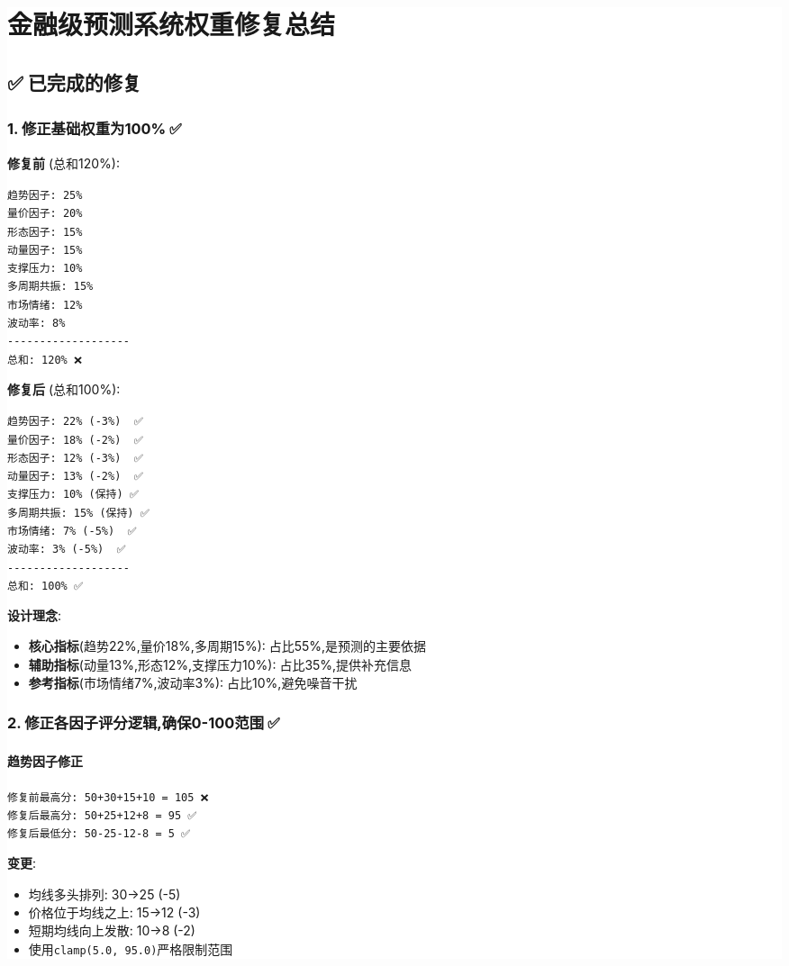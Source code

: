 # 金融级预测系统权重修复总结

## ✅ 已完成的修复

### 1. 修正基础权重为100% ✅

**修复前** (总和120%):
```
趋势因子: 25%
量价因子: 20%
形态因子: 15%
动量因子: 15%
支撑压力: 10%
多周期共振: 15%
市场情绪: 12%
波动率: 8%
-------------------
总和: 120% ❌
```

**修复后** (总和100%):
```
趋势因子: 22% (-3%)  ✅
量价因子: 18% (-2%)  ✅
形态因子: 12% (-3%)  ✅
动量因子: 13% (-2%)  ✅
支撑压力: 10% (保持) ✅
多周期共振: 15% (保持) ✅
市场情绪: 7% (-5%)  ✅
波动率: 3% (-5%)  ✅
-------------------
总和: 100% ✅
```

**设计理念**:
- **核心指标**(趋势22%,量价18%,多周期15%): 占比55%,是预测的主要依据
- **辅助指标**(动量13%,形态12%,支撑压力10%): 占比35%,提供补充信息
- **参考指标**(市场情绪7%,波动率3%): 占比10%,避免噪音干扰

### 2. 修正各因子评分逻辑,确保0-100范围 ✅

#### 趋势因子修正
```
修复前最高分: 50+30+15+10 = 105 ❌
修复后最高分: 50+25+12+8 = 95 ✅
修复后最低分: 50-25-12-8 = 5 ✅
```

**变更**:
- 均线多头排列: 30→25 (-5)
- 价格位于均线之上: 15→12 (-3)
- 短期均线向上发散: 10→8 (-2)
- 使用`clamp(5.0, 95.0)`严格限制范围
